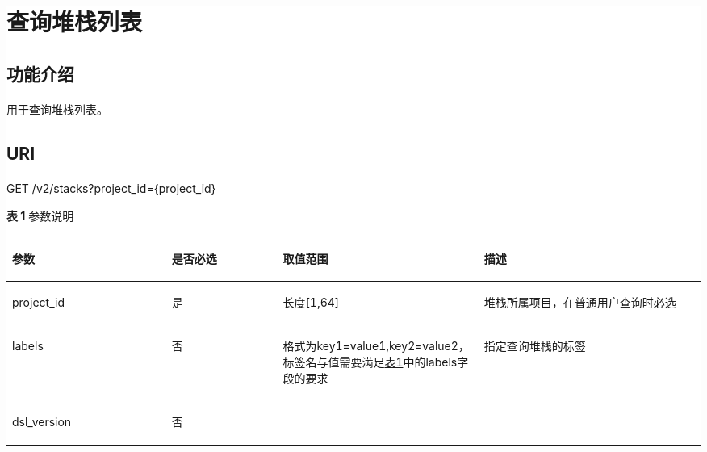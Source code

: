 # 查询堆栈列表<a name="aos_02_0026"></a>

## 功能介绍<a name="section5260343111216"></a>

用于查询堆栈列表。

## URI<a name="section2260134316129"></a>

GET /v2/stacks?project\_id=\{project\_id\}

**表 1**  参数说明

<a name="table6155238172920"></a>
<table><thead align="left"><tr id="row10156638182912"><th class="cellrowborder" valign="top" width="23%" id="mcps1.2.5.1.1"><p id="p1715633810293"><a name="p1715633810293"></a><a name="p1715633810293"></a>参数</p>
</th>
<th class="cellrowborder" valign="top" width="16%" id="mcps1.2.5.1.2"><p id="p16711184415615"><a name="p16711184415615"></a><a name="p16711184415615"></a>是否必选</p>
</th>
<th class="cellrowborder" valign="top" width="28.999999999999996%" id="mcps1.2.5.1.3"><p id="p615617382292"><a name="p615617382292"></a><a name="p615617382292"></a>取值范围</p>
</th>
<th class="cellrowborder" valign="top" width="32%" id="mcps1.2.5.1.4"><p id="p131568388294"><a name="p131568388294"></a><a name="p131568388294"></a>描述</p>
</th>
</tr>
</thead>
<tbody><tr id="row13156638182918"><td class="cellrowborder" valign="top" width="23%" headers="mcps1.2.5.1.1 "><p id="p17157838172913"><a name="p17157838172913"></a><a name="p17157838172913"></a>project_id</p>
</td>
<td class="cellrowborder" valign="top" width="16%" headers="mcps1.2.5.1.2 "><p id="p571119441962"><a name="p571119441962"></a><a name="p571119441962"></a>是</p>
</td>
<td class="cellrowborder" valign="top" width="28.999999999999996%" headers="mcps1.2.5.1.3 "><p id="p2157203832914"><a name="p2157203832914"></a><a name="p2157203832914"></a>长度[1,64]</p>
</td>
<td class="cellrowborder" valign="top" width="32%" headers="mcps1.2.5.1.4 "><p id="p1157838112917"><a name="p1157838112917"></a><a name="p1157838112917"></a>堆栈所属项目，在普通用户查询时必选</p>
</td>
</tr>
<tr id="row1381145221719"><td class="cellrowborder" valign="top" width="23%" headers="mcps1.2.5.1.1 "><p id="p4862511182"><a name="p4862511182"></a><a name="p4862511182"></a>labels</p>
</td>
<td class="cellrowborder" valign="top" width="16%" headers="mcps1.2.5.1.2 "><p id="p148617571811"><a name="p148617571811"></a><a name="p148617571811"></a>否</p>
</td>
<td class="cellrowborder" valign="top" width="28.999999999999996%" headers="mcps1.2.5.1.3 "><p id="p1386718191811"><a name="p1386718191811"></a><a name="p1386718191811"></a>格式为key1=value1,key2=value2，标签名与值需要满足<a href="创建堆栈.md#table12980143154618">表1</a>中的labels字段的要求</p>
</td>
<td class="cellrowborder" valign="top" width="32%" headers="mcps1.2.5.1.4 "><p id="p1945751661817"><a name="p1945751661817"></a><a name="p1945751661817"></a>指定查询堆栈的标签</p>
</td>
</tr>
<tr id="row863165362119"><td class="cellrowborder" valign="top" width="23%" headers="mcps1.2.5.1.1 "><p id="p263235315217"><a name="p263235315217"></a><a name="p263235315217"></a>dsl_version</p>
</td>
<td class="cellrowborder" valign="top" width="16%" headers="mcps1.2.5.1.2 "><p id="p7632105332110"><a name="p7632105332110"></a><a name="p7632105332110"></a>否</p>
</td>
